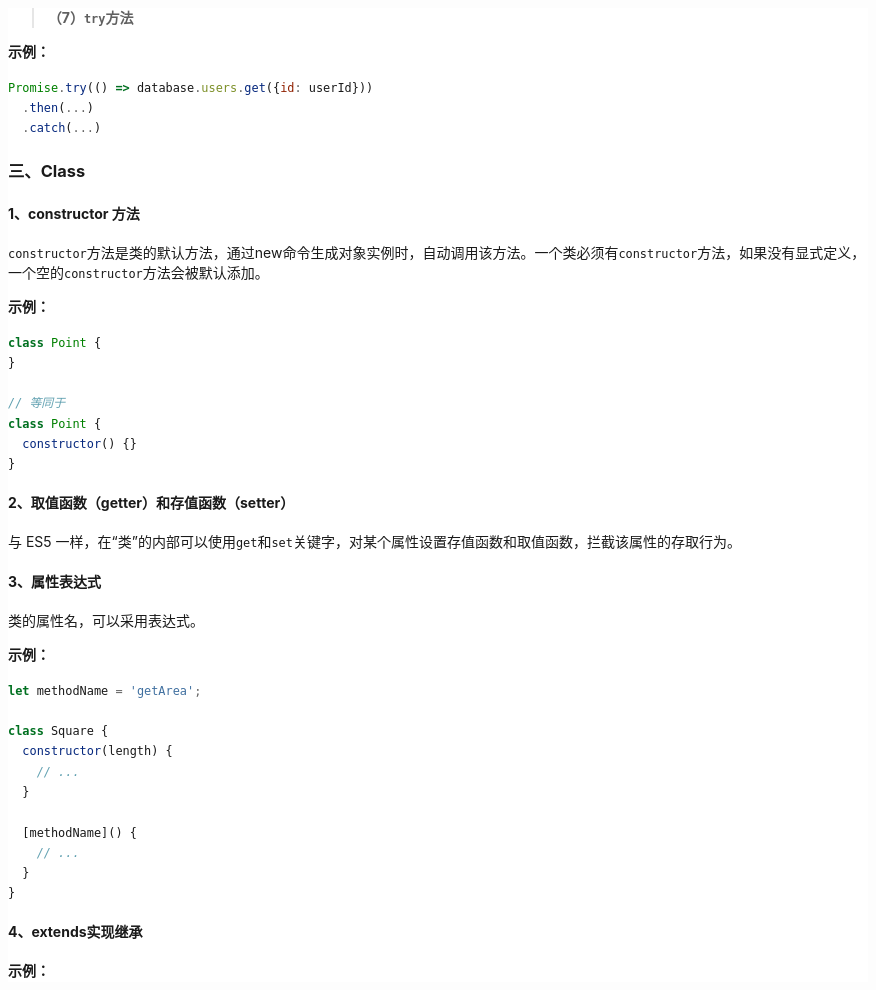 > **（7）`try`方法**

**示例：**

```javascript
Promise.try(() => database.users.get({id: userId}))
  .then(...)
  .catch(...)
```

### 三、Class

#### 1、constructor 方法

`constructor`方法是类的默认方法，通过new命令生成对象实例时，自动调用该方法。一个类必须有`constructor`方法，如果没有显式定义，一个空的`constructor`方法会被默认添加。

**示例：**

```javascript
class Point {
}

// 等同于
class Point {
  constructor() {}
}
```

#### 2、取值函数（getter）和存值函数（setter）

与 ES5 一样，在“类”的内部可以使用`get`和`set`关键字，对某个属性设置存值函数和取值函数，拦截该属性的存取行为。

#### 3、属性表达式

类的属性名，可以采用表达式。

**示例：**

```javascript
let methodName = 'getArea';

class Square {
  constructor(length) {
    // ...
  }

  [methodName]() {
    // ...
  }
}
```

#### 4、extends实现继承

**示例：**
